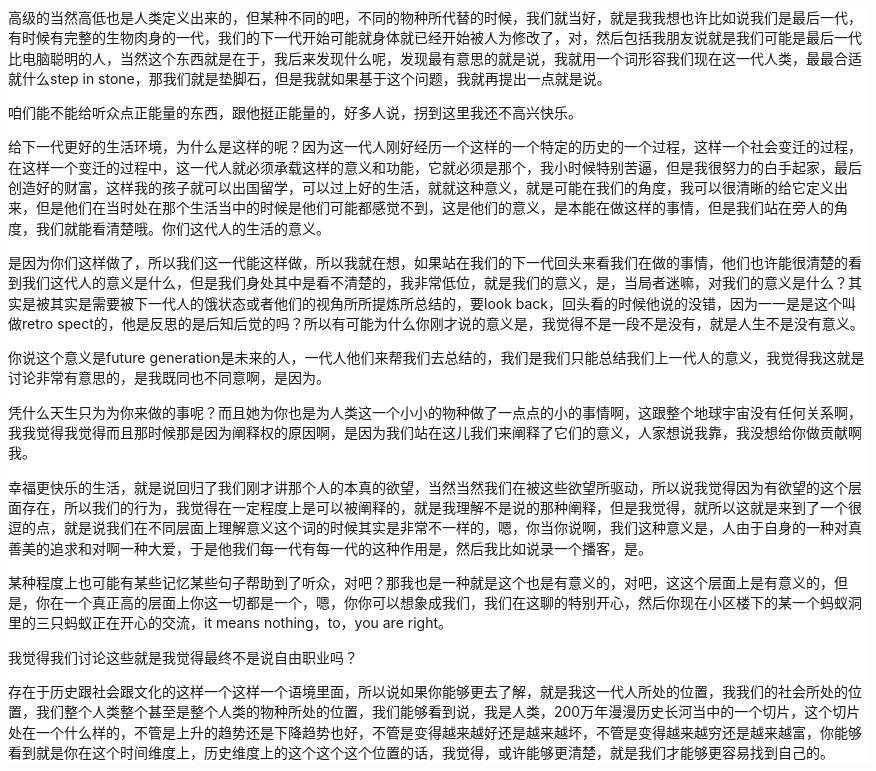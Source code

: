 高级的当然高低也是人类定义出来的，但某种不同的吧，不同的物种所代替的时候，我们就当好，就是我我想也许比如说我们是最后一代，有时候有完整的生物肉身的一代，我们的下一代开始可能就身体就已经开始被人为修改了，对，然后包括我朋友说就是我们可能是最后一代比电脑聪明的人，当然这个东西就是在于，我后来发现什么呢，发现最有意思的就是说，我就用一个词形容我们现在这一代人类，最最合适就什么step in stone，那我们就是垫脚石，但是我就如果基于这个问题，我就再提出一点就是说。

咱们能不能给听众点正能量的东西，跟他挺正能量的，好多人说，拐到这里我还不高兴快乐。

给下一代更好的生活环境，为什么是这样的呢？因为这一代人刚好经历一个这样的一个特定的历史的一个过程，这样一个社会变迁的过程，在这样一个变迁的过程中，这一代人就必须承载这样的意义和功能，它就必须是那个，我小时候特别苦逼，但是我很努力的白手起家，最后创造好的财富，这样我的孩子就可以出国留学，可以过上好的生活，就就这种意义，就是可能在我们的角度，我可以很清晰的给它定义出来，但是他们在当时处在那个生活当中的时候是他们可能都感觉不到，这是他们的意义，是本能在做这样的事情，但是我们站在旁人的角度，我们就能看清楚哦。你们这代人的生活的意义。

是因为你们这样做了，所以我们这一代能这样做，所以我就在想，如果站在我们的下一代回头来看我们在做的事情，他们也许能很清楚的看到我们这代人的意义是什么，但是我们身处其中是看不清楚的，我非常低位，就是我们的意义，是，当局者迷嘛，对我们的意义是什么？其实是被其实是需要被下一代人的饿状态或者他们的视角所所提炼所总结的，要look back，回头看的时候他说的没错，因为一一是是这个叫做retro spect的，他是反思的是后知后觉的吗？所以有可能为什么你刚才说的意义是，我觉得不是一段不是没有，就是人生不是没有意义。

你说这个意义是future generation是未来的人，一代人他们来帮我们去总结的，我们是我们只能总结我们上一代人的意义，我觉得我这就是讨论非常有意思的，是我既同也不同意啊，是因为。

凭什么天生只为为你来做的事呢？而且她为你也是为人类这一个小小的物种做了一点点的小的事情啊，这跟整个地球宇宙没有任何关系啊，我我觉得我觉得而且那时候那是因为阐释权的原因啊，是因为我们站在这儿我们来阐释了它们的意义，人家想说我靠，我没想给你做贡献啊我。

幸福更快乐的生活，就是说回归了我们刚才讲那个人的本真的欲望，当然当然我们在被这些欲望所驱动，所以说我觉得因为有欲望的这个层面存在，所以我们的行为，我觉得在一定程度上是可以被阐释的，就是我理解不是说的那种阐释，但是我觉得，就所以这就是来到了一个很逗的点，就是说我们在不同层面上理解意义这个词的时候其实是非常不一样的，嗯，你当你说啊，我们这种意义是，人由于自身的一种对真善美的追求和对啊一种大爱，于是他我们每一代有每一代的这种作用是，然后我比如说录一个播客，是。

某种程度上也可能有某些记忆某些句子帮助到了听众，对吧？那我也是一种就是这个也是有意义的，对吧，这这个层面上是有意义的，但是，你在一个真正高的层面上你这一切都是一个，嗯，你你可以想象成我们，我们在这聊的特别开心，然后你现在小区楼下的某一个蚂蚁洞里的三只蚂蚁正在开心的交流，it means nothing，to，you are right。

我觉得我们讨论这些就是我觉得最终不是说自由职业吗？

存在于历史跟社会跟文化的这样一个这样一个语境里面，所以说如果你能够更去了解，就是我这一代人所处的位置，我我们的社会所处的位置，我们整个人类整个甚至是整个人类的物种所处的位置，我们能够看到说，我是人类，200万年漫漫历史长河当中的一个切片，这个切片处在一个什么样的，不管是上升的趋势还是下降趋势也好，不管是变得越来越好还是越来越坏，不管是变得越来越穷还是越来越富，你能够看到就是你在这个时间维度上，历史维度上的这个这个这个位置的话，我觉得，或许能够更清楚，就是我们才能够更容易找到自己的。

